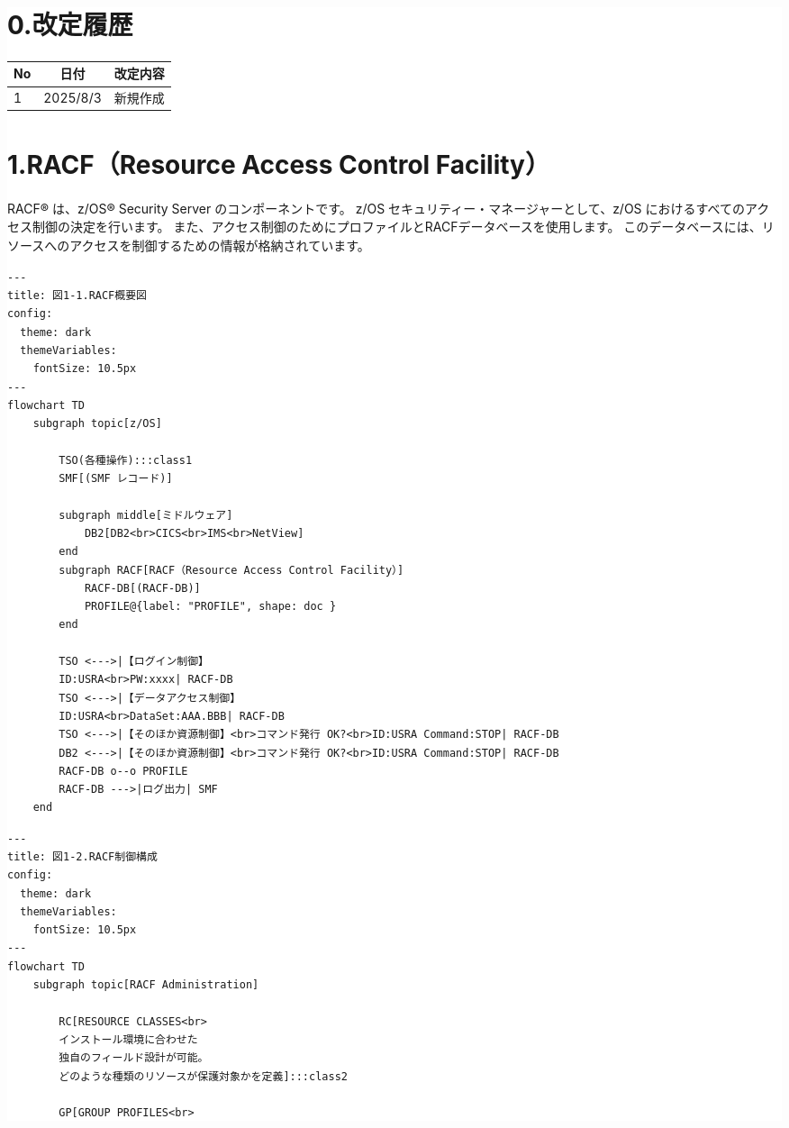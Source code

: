 # 0.改定履歴
|No| 日付 | 改定内容                     |
|--|:----:|:---------------------------:|
|1|2025/8/3 |新規作成                    |


# 1.RACF（Resource Access Control Facility） <br>
RACF® は、z/OS® Security Server のコンポーネントです。
z/OS セキュリティー・マネージャーとして、z/OS におけるすべてのアクセス制御の決定を行います。
また、アクセス制御のためにプロファイルとRACFデータベースを使用します。
このデータベースには、リソースへのアクセスを制御するための情報が格納されています。

```mermaid
---
title: 図1-1.RACF概要図
config:
  theme: dark
  themeVariables:
    fontSize: 10.5px
---
flowchart TD
    subgraph topic[z/OS]
    
        TSO(各種操作):::class1
        SMF[(SMF レコード)]
        
        subgraph middle[ミドルウェア]
            DB2[DB2<br>CICS<br>IMS<br>NetView]
        end
        subgraph RACF[RACF（Resource Access Control Facility）]
            RACF-DB[(RACF-DB)]
            PROFILE@{label: "PROFILE", shape: doc }
        end

        TSO <--->|【ログイン制御】
        ID:USRA<br>PW:xxxx| RACF-DB
        TSO <--->|【データアクセス制御】
        ID:USRA<br>DataSet:AAA.BBB| RACF-DB
        TSO <--->|【そのほか資源制御】<br>コマンド発行 OK?<br>ID:USRA Command:STOP| RACF-DB
        DB2 <--->|【そのほか資源制御】<br>コマンド発行 OK?<br>ID:USRA Command:STOP| RACF-DB
        RACF-DB o--o PROFILE
        RACF-DB --->|ログ出力| SMF
    end
```

```mermaid
---
title: 図1-2.RACF制御構成
config:
  theme: dark
  themeVariables:
    fontSize: 10.5px
---
flowchart TD
    subgraph topic[RACF Administration]

        RC[RESOURCE CLASSES<br>
        インストール環境に合わせた
        独自のフィールド設計が可能。
        どのような種類のリソースが保護対象かを定義]:::class2

        GP[GROUP PROFILES<br>
```